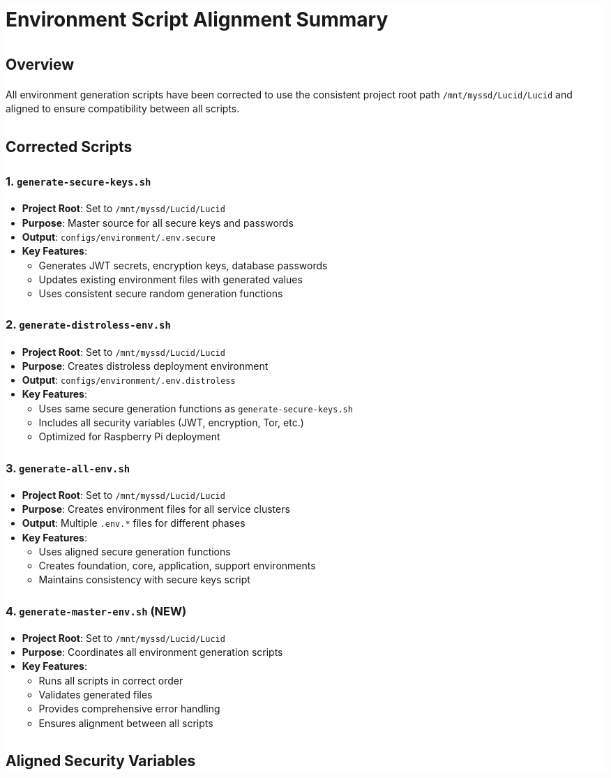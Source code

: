 # Environment Script Alignment Summary

## Overview

All environment generation scripts have been corrected to use the consistent project root path `/mnt/myssd/Lucid/Lucid` and aligned to ensure compatibility between all scripts.

## Corrected Scripts

### 1. `generate-secure-keys.sh`
- **Project Root**: Set to `/mnt/myssd/Lucid/Lucid`
- **Purpose**: Master source for all secure keys and passwords
- **Output**: `configs/environment/.env.secure`
- **Key Features**:
  - Generates JWT secrets, encryption keys, database passwords
  - Updates existing environment files with generated values
  - Uses consistent secure random generation functions

### 2. `generate-distroless-env.sh`
- **Project Root**: Set to `/mnt/myssd/Lucid/Lucid`
- **Purpose**: Creates distroless deployment environment
- **Output**: `configs/environment/.env.distroless`
- **Key Features**:
  - Uses same secure generation functions as `generate-secure-keys.sh`
  - Includes all security variables (JWT, encryption, Tor, etc.)
  - Optimized for Raspberry Pi deployment

### 3. `generate-all-env.sh`
- **Project Root**: Set to `/mnt/myssd/Lucid/Lucid`
- **Purpose**: Creates environment files for all service clusters
- **Output**: Multiple `.env.*` files for different phases
- **Key Features**:
  - Uses aligned secure generation functions
  - Creates foundation, core, application, support environments
  - Maintains consistency with secure keys script

### 4. `generate-master-env.sh` (NEW)
- **Project Root**: Set to `/mnt/myssd/Lucid/Lucid`
- **Purpose**: Coordinates all environment generation scripts
- **Key Features**:
  - Runs all scripts in correct order
  - Validates generated files
  - Provides comprehensive error handling
  - Ensures alignment between all scripts

## Aligned Security Variables
